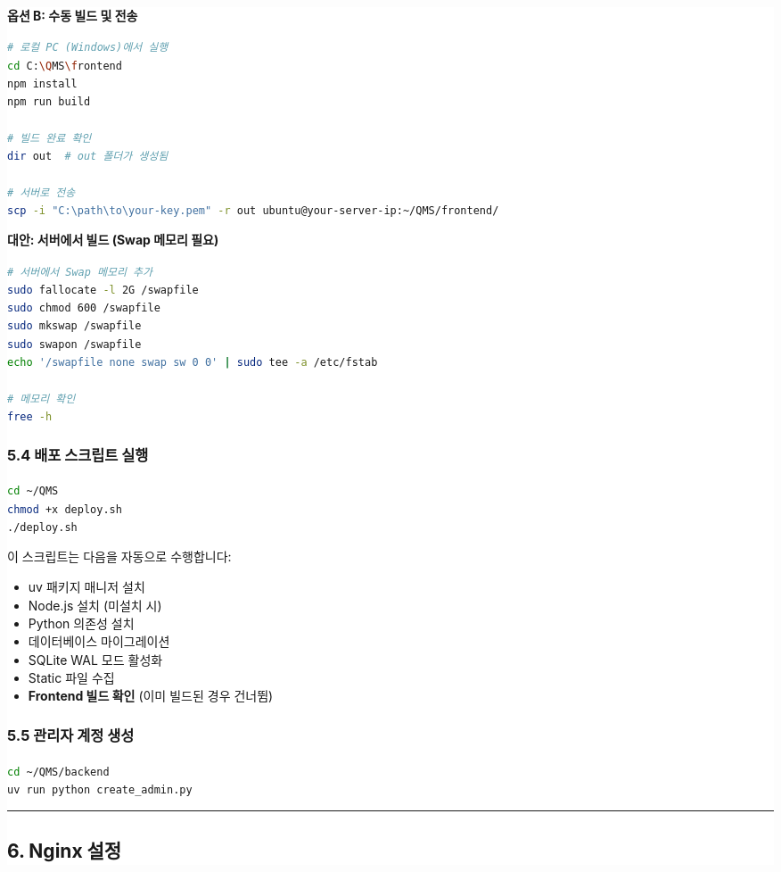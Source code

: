 **옵션 B: 수동 빌드 및 전송**
```bash
# 로컬 PC (Windows)에서 실행
cd C:\QMS\frontend
npm install
npm run build

# 빌드 완료 확인
dir out  # out 폴더가 생성됨

# 서버로 전송
scp -i "C:\path\to\your-key.pem" -r out ubuntu@your-server-ip:~/QMS/frontend/
```

**대안: 서버에서 빌드 (Swap 메모리 필요)**

```bash
# 서버에서 Swap 메모리 추가
sudo fallocate -l 2G /swapfile
sudo chmod 600 /swapfile
sudo mkswap /swapfile
sudo swapon /swapfile
echo '/swapfile none swap sw 0 0' | sudo tee -a /etc/fstab

# 메모리 확인
free -h
```

### 5.4 배포 스크립트 실행

```bash
cd ~/QMS
chmod +x deploy.sh
./deploy.sh
```

이 스크립트는 다음을 자동으로 수행합니다:
- uv 패키지 매니저 설치
- Node.js 설치 (미설치 시)
- Python 의존성 설치
- 데이터베이스 마이그레이션
- SQLite WAL 모드 활성화
- Static 파일 수집
- **Frontend 빌드 확인** (이미 빌드된 경우 건너뜀)

### 5.5 관리자 계정 생성

```bash
cd ~/QMS/backend
uv run python create_admin.py
```

---

## 6. Nginx 설정
